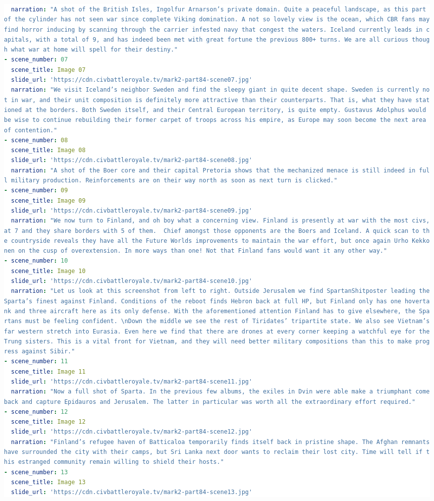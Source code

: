 ```yaml
  narration: "A shot of the British Isles, Ingolfur Arnarson’s private domain. Quite a peaceful landscape, as this part of the cylinder has not seen war since complete Viking domination. A not so lovely view is the ocean, which CBR fans may find horror inducing by scanning through the carrier infested navy that congest the waters. Iceland currently leads in capitals, with a total of 9, and has indeed been met with great fortune the previous 800+ turns. We are all curious though what war at home will spell for their destiny."
- scene_number: 07
  scene_title: Image 07
  slide_url: 'https://cdn.civbattleroyale.tv/mark2-part84-scene07.jpg'
  narration: "We visit Iceland’s neighbor Sweden and find the sleepy giant in quite decent shape. Sweden is currently not in war, and their unit composition is definitely more attractive than their counterparts. That is, what they have stationed at the borders. Both Sweden itself, and their Central European territory, is quite empty. Gustavus Adolphus would be wise to continue rebuilding their former carpet of troops across his empire, as Europe may soon become the next area of contention."
- scene_number: 08
  scene_title: Image 08
  slide_url: 'https://cdn.civbattleroyale.tv/mark2-part84-scene08.jpg'
  narration: "A shot of the Boer core and their capital Pretoria shows that the mechanized menace is still indeed in full military production. Reinforcements are on their way north as soon as next turn is clicked."
- scene_number: 09
  scene_title: Image 09
  slide_url: 'https://cdn.civbattleroyale.tv/mark2-part84-scene09.jpg'
  narration: "We now turn to Finland, and oh boy what a concerning view. Finland is presently at war with the most civs, at 7 and they share borders with 5 of them.  Chief amongst those opponents are the Boers and Iceland. A quick scan to the countryside reveals they have all the Future Worlds improvements to maintain the war effort, but once again Urho Kekkonen on the cusp of overextension. In more ways than one! Not that Finland fans would want it any other way."
- scene_number: 10
  scene_title: Image 10
  slide_url: 'https://cdn.civbattleroyale.tv/mark2-part84-scene10.jpg'
  narration: "Let us look at this screenshot from left to right. Outside Jerusalem we find SpartanShitposter leading the Sparta’s finest against Finland. Conditions of the reboot finds Hebron back at full HP, but Finland only has one hovertank and three aircraft here as its only defense. With the aforementioned attention Finland has to give elsewhere, the Spartans must be feeling confident. \nDown the middle we see the rest of Tiridates’ tripartite state. We also see Vietnam’s far western stretch into Eurasia. Even here we find that there are drones at every corner keeping a watchful eye for the Trung sisters. This is a vital front for Vietnam, and they will need better military compositions than this to make progress against Sibir."
- scene_number: 11
  scene_title: Image 11
  slide_url: 'https://cdn.civbattleroyale.tv/mark2-part84-scene11.jpg'
  narration: "Now a full shot of Sparta. In the previous few albums, the exiles in Dvin were able make a triumphant comeback and capture Epidauros and Jerusalem. The latter in particular was worth all the extraordinary effort required."
- scene_number: 12
  scene_title: Image 12
  slide_url: 'https://cdn.civbattleroyale.tv/mark2-part84-scene12.jpg'
  narration: "Finland’s refugee haven of Batticaloa temporarily finds itself back in pristine shape. The Afghan remnants have surrounded the city with their camps, but Sri Lanka next door wants to reclaim their lost city. Time will tell if this estranged community remain willing to shield their hosts."
- scene_number: 13
  scene_title: Image 13
  slide_url: 'https://cdn.civbattleroyale.tv/mark2-part84-scene13.jpg'
```